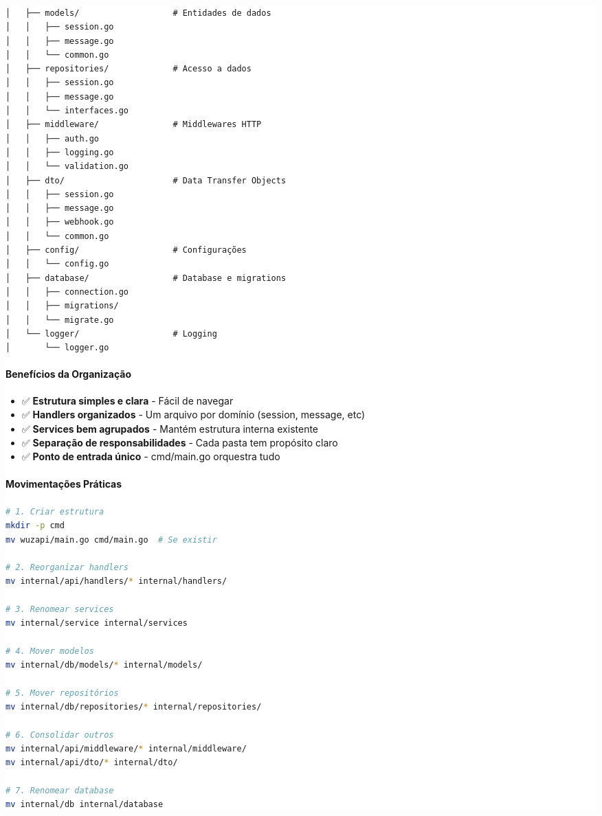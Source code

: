 ```
│   ├── models/                   # Entidades de dados
│   │   ├── session.go
│   │   ├── message.go
│   │   └── common.go
│   ├── repositories/             # Acesso a dados
│   │   ├── session.go
│   │   ├── message.go
│   │   └── interfaces.go
│   ├── middleware/               # Middlewares HTTP
│   │   ├── auth.go
│   │   ├── logging.go
│   │   └── validation.go
│   ├── dto/                      # Data Transfer Objects
│   │   ├── session.go
│   │   ├── message.go
│   │   ├── webhook.go
│   │   └── common.go
│   ├── config/                   # Configurações
│   │   └── config.go
│   ├── database/                 # Database e migrations
│   │   ├── connection.go
│   │   ├── migrations/
│   │   └── migrate.go
│   └── logger/                   # Logging
│       └── logger.go
```

#### Benefícios da Organização
- ✅ **Estrutura simples e clara** - Fácil de navegar
- ✅ **Handlers organizados** - Um arquivo por domínio (session, message, etc)
- ✅ **Services bem agrupados** - Mantém estrutura interna existente
- ✅ **Separação de responsabilidades** - Cada pasta tem propósito claro
- ✅ **Ponto de entrada único** - cmd/main.go orquestra tudo

#### Movimentações Práticas
```bash
# 1. Criar estrutura
mkdir -p cmd
mv wuzapi/main.go cmd/main.go  # Se existir

# 2. Reorganizar handlers
mv internal/api/handlers/* internal/handlers/

# 3. Renomear services
mv internal/service internal/services

# 4. Mover modelos
mv internal/db/models/* internal/models/

# 5. Mover repositórios
mv internal/db/repositories/* internal/repositories/

# 6. Consolidar outros
mv internal/api/middleware/* internal/middleware/
mv internal/api/dto/* internal/dto/

# 7. Renomear database
mv internal/db internal/database
```

